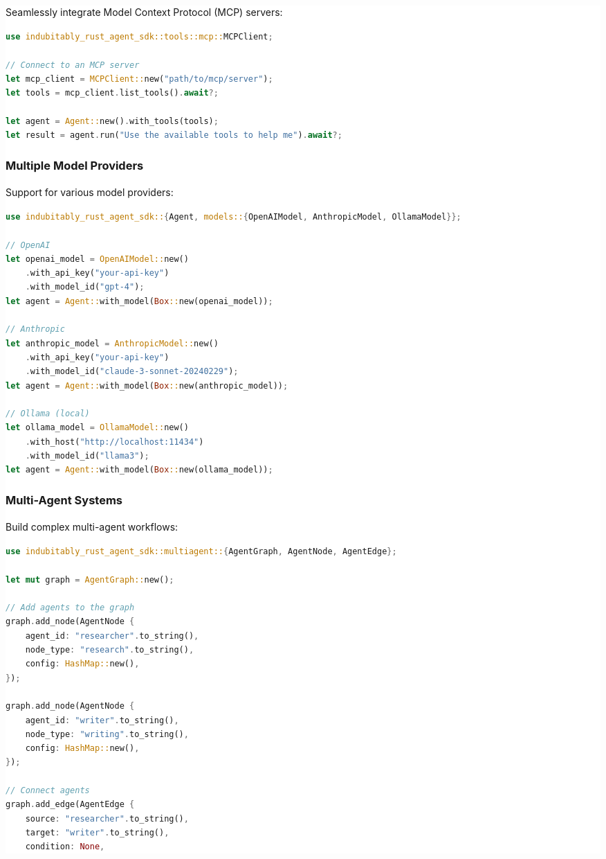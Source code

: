 Seamlessly integrate Model Context Protocol (MCP) servers:

```rust
use indubitably_rust_agent_sdk::tools::mcp::MCPClient;

// Connect to an MCP server
let mcp_client = MCPClient::new("path/to/mcp/server");
let tools = mcp_client.list_tools().await?;

let agent = Agent::new().with_tools(tools);
let result = agent.run("Use the available tools to help me").await?;
```

### Multiple Model Providers

Support for various model providers:

```rust
use indubitably_rust_agent_sdk::{Agent, models::{OpenAIModel, AnthropicModel, OllamaModel}};

// OpenAI
let openai_model = OpenAIModel::new()
    .with_api_key("your-api-key")
    .with_model_id("gpt-4");
let agent = Agent::with_model(Box::new(openai_model));

// Anthropic
let anthropic_model = AnthropicModel::new()
    .with_api_key("your-api-key")
    .with_model_id("claude-3-sonnet-20240229");
let agent = Agent::with_model(Box::new(anthropic_model));

// Ollama (local)
let ollama_model = OllamaModel::new()
    .with_host("http://localhost:11434")
    .with_model_id("llama3");
let agent = Agent::with_model(Box::new(ollama_model));
```

### Multi-Agent Systems

Build complex multi-agent workflows:

```rust
use indubitably_rust_agent_sdk::multiagent::{AgentGraph, AgentNode, AgentEdge};

let mut graph = AgentGraph::new();

// Add agents to the graph
graph.add_node(AgentNode {
    agent_id: "researcher".to_string(),
    node_type: "research".to_string(),
    config: HashMap::new(),
});

graph.add_node(AgentNode {
    agent_id: "writer".to_string(),
    node_type: "writing".to_string(),
    config: HashMap::new(),
});

// Connect agents
graph.add_edge(AgentEdge {
    source: "researcher".to_string(),
    target: "writer".to_string(),
    condition: None,
```